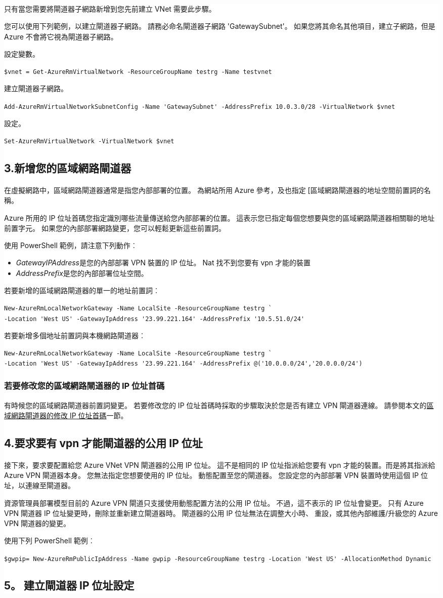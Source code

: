 只有當您需要將閘道器子網路新增到您先前建立 VNet 需要此步驟。

您可以使用下列範例，以建立閘道器子網路。 請務必命名閘道器子網路 'GatewaySubnet'。 如果您將其命名其他項目，建立子網路，但是 Azure 不會將它視為閘道器子網路。

設定變數。

    $vnet = Get-AzureRmVirtualNetwork -ResourceGroupName testrg -Name testvnet

建立閘道器子網路。

    Add-AzureRmVirtualNetworkSubnetConfig -Name 'GatewaySubnet' -AddressPrefix 10.0.3.0/28 -VirtualNetwork $vnet

設定。 

    Set-AzureRmVirtualNetwork -VirtualNetwork $vnet

## 3.<a name="localnet"></a>新增您的區域網路閘道器

在虛擬網路中，區域網路閘道器通常是指您內部部署的位置。 為網站所用 Azure 參考，及也指定 [區域網路閘道器的地址空間前置詞的名稱。 

Azure 所用的 IP 位址首碼您指定識別哪些流量傳送給您內部部署的位置。 這表示您已指定每個您想要與您的區域網路閘道器相關聯的地址前置字元。 如果您的內部部署網路變更，您可以輕鬆更新這些前置詞。 

使用 PowerShell 範例，請注意下列動作︰
    
- *GatewayIPAddress*是您的內部部署 VPN 裝置的 IP 位址。 Nat 找不到您要有 vpn 才能的裝置 
- *AddressPrefix*是您的內部部署位址空間。

若要新增的區域網路閘道器的單一的地址前置詞︰

    New-AzureRmLocalNetworkGateway -Name LocalSite -ResourceGroupName testrg `
    -Location 'West US' -GatewayIpAddress '23.99.221.164' -AddressPrefix '10.5.51.0/24'

若要新增多個地址前置詞與本機網路閘道器︰

    New-AzureRmLocalNetworkGateway -Name LocalSite -ResourceGroupName testrg `
    -Location 'West US' -GatewayIpAddress '23.99.221.164' -AddressPrefix @('10.0.0.0/24','20.0.0.0/24')

### <a name="to-modify-ip-address-prefixes-for-your-local-network-gateway"></a>若要修改您的區域網路閘道器的 IP 位址首碼

有時候您的區域網路閘道器前置詞變更。 若要修改您的 IP 位址首碼時採取的步驟取決於您是否有建立 VPN 閘道器連線。 請參閱本文的[區域網路閘道器的修改 IP 位址首碼](#modify)一節。


## <a name="PublicIP"></a>4.要求要有 vpn 才能閘道器的公用 IP 位址

接下來，要求要配置給您 Azure VNet VPN 閘道器的公用 IP 位址。 這不是相同的 IP 位址指派給您要有 vpn 才能的裝置。而是將其指派給 Azure VPN 閘道器本身。 您無法指定您想要使用的 IP 位址。 動態配置至您的閘道器。 您設定您的內部部署 VPN 裝置時使用這個 IP 位址，以連線至閘道器。

資源管理員部署模型目前的 Azure VPN 閘道只支援使用動態配置方法的公用 IP 位址。 不過，這不表示的 IP 位址會變更。 只有 Azure VPN 閘道器 IP 位址變更時，刪除並重新建立閘道器時。 閘道器的公用 IP 位址無法在調整大小時、 重設，或其他內部維護/升級您的 Azure VPN 閘道器的變更。

使用下列 PowerShell 範例︰

    $gwpip= New-AzureRmPublicIpAddress -Name gwpip -ResourceGroupName testrg -Location 'West US' -AllocationMethod Dynamic

## <a name="GatewayIPConfig"></a>5。 建立閘道器 IP 位址設定

